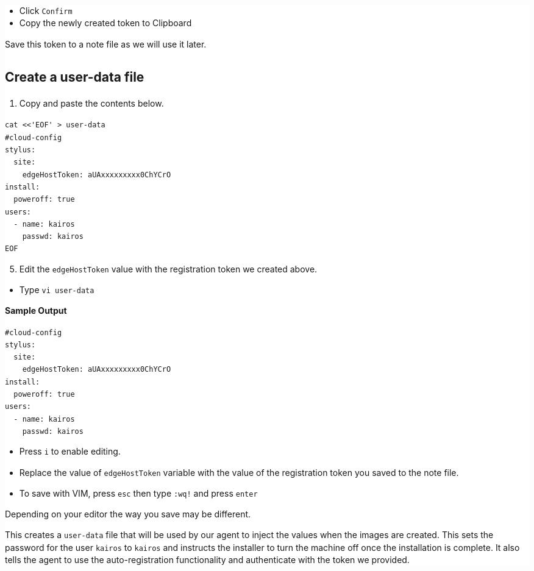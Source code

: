 

* Click `Confirm`
* Copy the newly created token to Clipboard

<InfoBox>
Save this token to a note file as we will use it later.
</InfoBox>


## Create a user-data file

1. Copy and paste the contents below.

```shell
cat <<'EOF' > user-data
#cloud-config
stylus:
  site:
    edgeHostToken: aUAxxxxxxxxx0ChYCrO
install:
  poweroff: true
users:
  - name: kairos
    passwd: kairos
EOF
```

5. Edit the `edgeHostToken` value with the registration token we created above.

* Type `vi user-data`

**Sample Output**

```shell
#cloud-config
stylus:
  site:
    edgeHostToken: aUAxxxxxxxxx0ChYCrO
install:
  poweroff: true
users:
  - name: kairos
    passwd: kairos
```

* Press `i` to enable editing.
* Replace the value of `edgeHostToken` variable with the value of the registration token you saved to the note file.

* To save with VIM, press `esc` then type `:wq!` and press `enter`

<InfoBox>
Depending on your editor the way you save may be different.
</InfoBox>

This creates a `user-data` file that will be used by our agent to inject the values when the images are created.  This sets the password for the user `kairos` to `kairos` and instructs the installer to turn the machine off once the installation is complete.  It also tells the agent to use the auto-registration functionality and authenticate with the token we provided.
